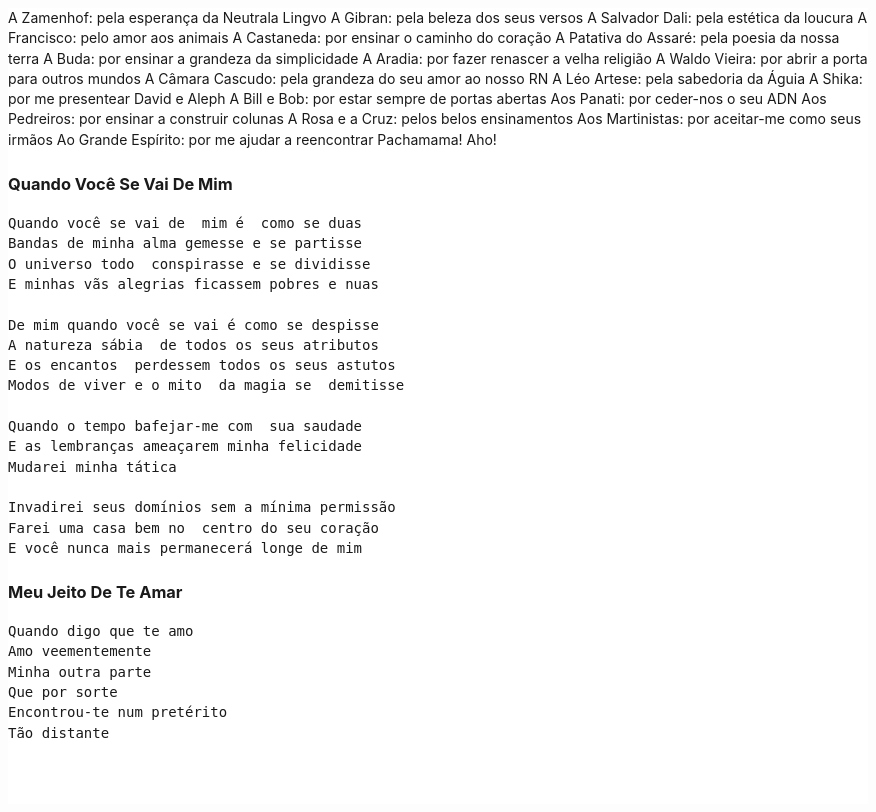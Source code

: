 A Zamenhof: pela esperança da Neutrala Lingvo
A Gibran: pela beleza dos seus versos
A Salvador Dali: pela estética da loucura
A Francisco: pelo amor aos animais
A Castaneda: por ensinar o caminho do coração
A Patativa do Assaré: pela poesia da nossa terra
A Buda: por ensinar a grandeza da simplicidade
A Aradia: por fazer renascer a velha religião
A Waldo Vieira: por abrir a porta para outros  mundos
A Câmara Cascudo: pela grandeza do seu amor ao nosso RN
A Léo Artese: pela sabedoria da Águia
A Shika: por me presentear David e Aleph
A Bill e Bob: por estar sempre de portas abertas
Aos Panati: por ceder-nos o seu ADN
Aos Pedreiros: por ensinar a construir colunas
A Rosa e a Cruz: pelos belos ensinamentos
Aos Martinistas: por aceitar-me como seus irmãos
Ao Grande Espírito: por me ajudar a reencontrar Pachamama!
Aho!
</pre>

### Quando Você Se Vai De Mim

<pre>
Quando você se vai de  mim é  como se duas
Bandas de minha alma gemesse e se partisse
O universo todo  conspirasse e se dividisse
E minhas vãs alegrias ficassem pobres e nuas

De mim quando você se vai é como se despisse
A natureza sábia  de todos os seus atributos
E os encantos  perdessem todos os seus astutos
Modos de viver e o mito  da magia se  demitisse

Quando o tempo bafejar-me com  sua saudade
E as lembranças ameaçarem minha felicidade
Mudarei minha tática

Invadirei seus domínios sem a mínima permissão
Farei uma casa bem no  centro do seu coração
E você nunca mais permanecerá longe de mim
</pre>

### Meu Jeito De Te Amar

<pre>
Quando digo que te amo
Amo veementemente
Minha outra parte
Que por sorte
Encontrou-te num pretérito
Tão distante
